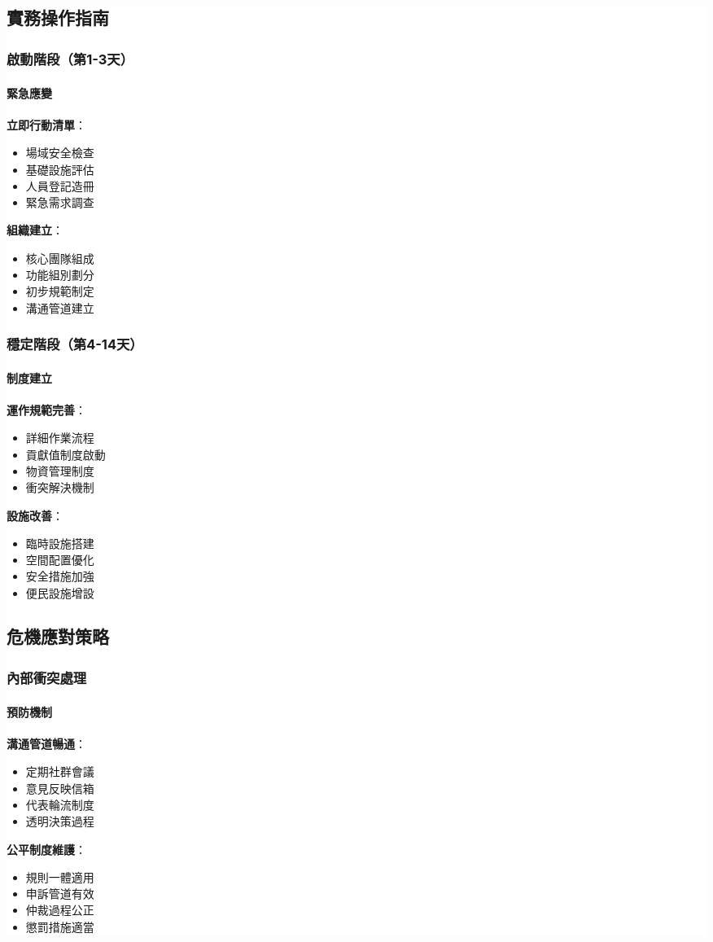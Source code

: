 ## 實務操作指南

### 啟動階段（第1-3天）

#### 緊急應變

**立即行動清單**：

- 場域安全檢查
- 基礎設施評估
- 人員登記造冊
- 緊急需求調查

**組織建立**：

- 核心團隊組成
- 功能組別劃分
- 初步規範制定
- 溝通管道建立

### 穩定階段（第4-14天）

#### 制度建立

**運作規範完善**：

- 詳細作業流程
- 貢獻值制度啟動
- 物資管理制度
- 衝突解決機制

**設施改善**：

- 臨時設施搭建
- 空間配置優化
- 安全措施加強
- 便民設施增設

## 危機應對策略

### 內部衝突處理

#### 預防機制

**溝通管道暢通**：

- 定期社群會議
- 意見反映信箱
- 代表輪流制度
- 透明決策過程

**公平制度維護**：

- 規則一體適用
- 申訴管道有效
- 仲裁過程公正
- 懲罰措施適當

